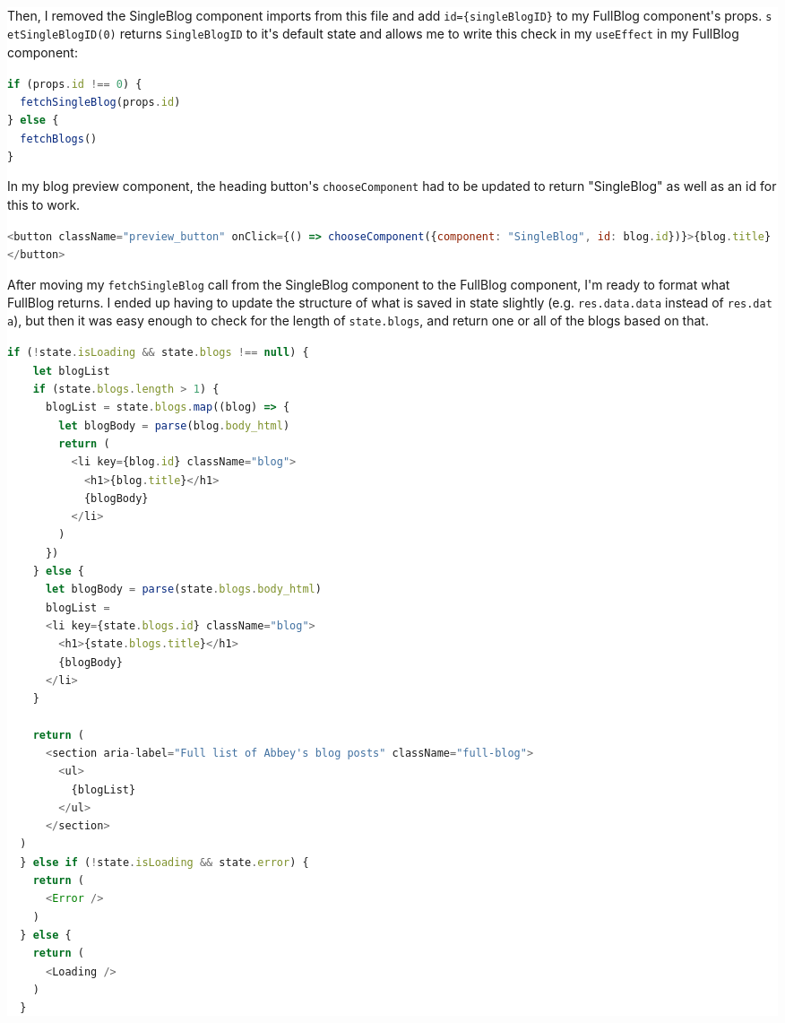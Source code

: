 Then, I removed the SingleBlog component imports from this file and add `id={singleBlogID}` to my FullBlog component's props. `setSingleBlogID(0)` returns `SingleBlogID` to it's default state and allows me to write this check in my `useEffect` in my FullBlog component:

```JavaScript
if (props.id !== 0) {
  fetchSingleBlog(props.id)
} else {
  fetchBlogs()
}
```

In my blog preview component, the heading button's `chooseComponent` had to be updated to return "SingleBlog" as well as an id for this to work.

```JavaScript
<button className="preview_button" onClick={() => chooseComponent({component: "SingleBlog", id: blog.id})}>{blog.title}</button>
```

After moving my `fetchSingleBlog` call from the SingleBlog component to the FullBlog component, I'm ready to format what FullBlog returns. I ended up having to update the structure of what is saved in state slightly (e.g. `res.data.data` instead of `res.data`), but then it was easy enough to check for the length of `state.blogs`, and return one or all of the blogs based on that.

```JavaScript
if (!state.isLoading && state.blogs !== null) {
    let blogList
    if (state.blogs.length > 1) {
      blogList = state.blogs.map((blog) => {
        let blogBody = parse(blog.body_html)
        return (
          <li key={blog.id} className="blog">
            <h1>{blog.title}</h1>
            {blogBody}
          </li>
        )
      })
    } else {
      let blogBody = parse(state.blogs.body_html)
      blogList = 
      <li key={state.blogs.id} className="blog">
        <h1>{state.blogs.title}</h1>
        {blogBody}
      </li>
    }

    return (
      <section aria-label="Full list of Abbey's blog posts" className="full-blog">
        <ul>
          {blogList}
        </ul>
      </section>
  )
  } else if (!state.isLoading && state.error) {
    return (
      <Error />
    )
  } else {
    return (
      <Loading />
    )
  }
```
